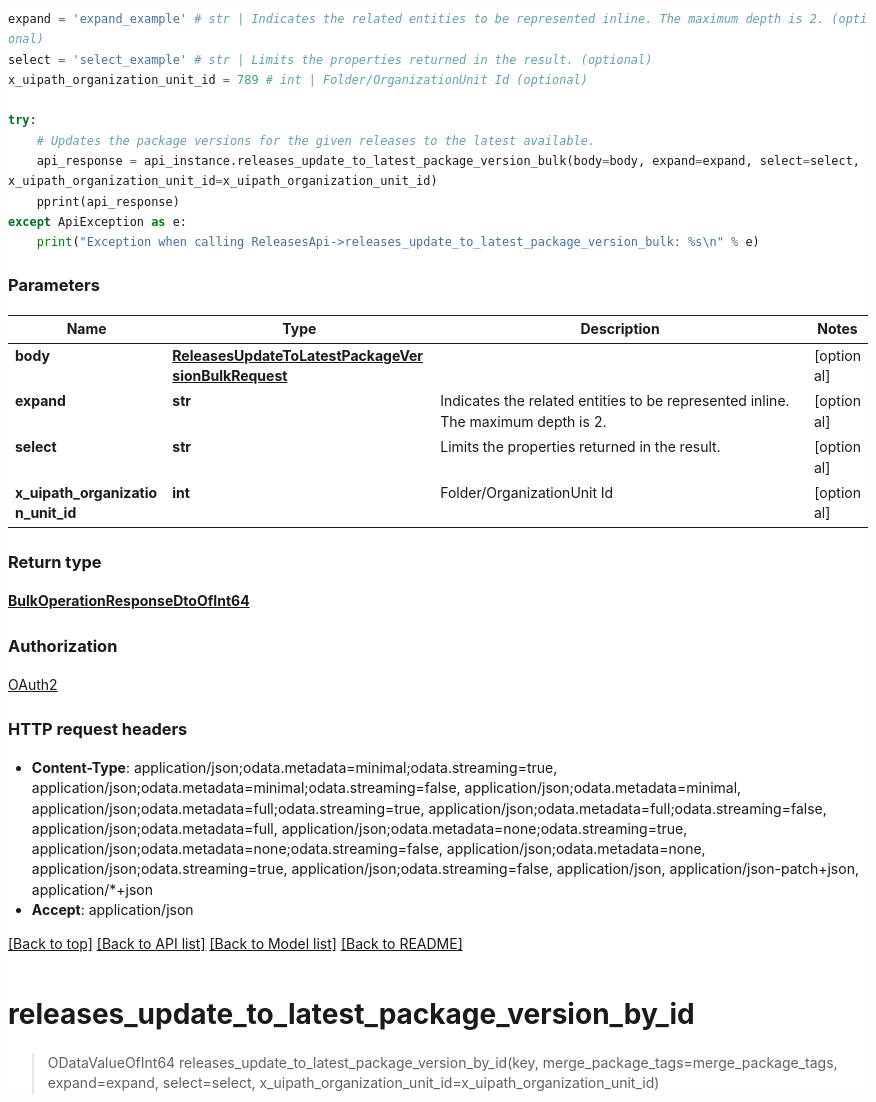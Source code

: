 ```python
expand = 'expand_example' # str | Indicates the related entities to be represented inline. The maximum depth is 2. (optional)
select = 'select_example' # str | Limits the properties returned in the result. (optional)
x_uipath_organization_unit_id = 789 # int | Folder/OrganizationUnit Id (optional)

try:
    # Updates the package versions for the given releases to the latest available.
    api_response = api_instance.releases_update_to_latest_package_version_bulk(body=body, expand=expand, select=select, x_uipath_organization_unit_id=x_uipath_organization_unit_id)
    pprint(api_response)
except ApiException as e:
    print("Exception when calling ReleasesApi->releases_update_to_latest_package_version_bulk: %s\n" % e)
```

### Parameters

Name | Type | Description  | Notes
------------- | ------------- | ------------- | -------------
 **body** | [**ReleasesUpdateToLatestPackageVersionBulkRequest**](ReleasesUpdateToLatestPackageVersionBulkRequest.md)|  | [optional] 
 **expand** | **str**| Indicates the related entities to be represented inline. The maximum depth is 2. | [optional] 
 **select** | **str**| Limits the properties returned in the result. | [optional] 
 **x_uipath_organization_unit_id** | **int**| Folder/OrganizationUnit Id | [optional] 

### Return type

[**BulkOperationResponseDtoOfInt64**](BulkOperationResponseDtoOfInt64.md)

### Authorization

[OAuth2](../README.md#OAuth2)

### HTTP request headers

 - **Content-Type**: application/json;odata.metadata=minimal;odata.streaming=true, application/json;odata.metadata=minimal;odata.streaming=false, application/json;odata.metadata=minimal, application/json;odata.metadata=full;odata.streaming=true, application/json;odata.metadata=full;odata.streaming=false, application/json;odata.metadata=full, application/json;odata.metadata=none;odata.streaming=true, application/json;odata.metadata=none;odata.streaming=false, application/json;odata.metadata=none, application/json;odata.streaming=true, application/json;odata.streaming=false, application/json, application/json-patch+json, application/*+json
 - **Accept**: application/json

[[Back to top]](#) [[Back to API list]](../README.md#documentation-for-api-endpoints) [[Back to Model list]](../README.md#documentation-for-models) [[Back to README]](../README.md)

# **releases_update_to_latest_package_version_by_id**
> ODataValueOfInt64 releases_update_to_latest_package_version_by_id(key, merge_package_tags=merge_package_tags, expand=expand, select=select, x_uipath_organization_unit_id=x_uipath_organization_unit_id)
